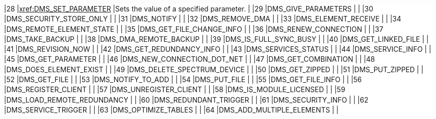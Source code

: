|28     |<xref:DMS_SET_PARAMETER>          |Sets the value of a specified parameter.         |
|29     |DMS_GIVE_PARAMETERS         |         |
|30     |DMS_SECURITY_STORE_ONLY         |         |
|31     |DMS_NOTIFY         |         |
|32     |DMS_REMOVE_DMA         |         |
|33     |DMS_ELEMENT_RECEIVE         |         |
|34     |DMS_REMOTE_ELEMENT_STATE         |         |
|35     |DMS_GET_FILE_CHANGE_INFO         |         |
|36     |DMS_RENEW_CONNECTION         |         |
|37     |DMS_TAKE_BACKUP         |         |
|38     |DMS_DMA_REMOTE_BACKUP         |         |
|39     |DMS_IS_FULL_SYNC_BUSY         |         |
|40     |DMS_GET_LINKED_FILE         |         |
|41     |DMS_REVISION_NOW         |         |
|42     |DMS_GET_REDUNDANCY_INFO         |         |
|43     |DMS_SERVICES_STATUS         |         |
|44     |DMS_SERVICE_INFO         |         |
|45     |DMS_GET_PARAMETER         |         |
|46     |DMS_NEW_CONNECTION_DOT_NET         |         |
|47     |DMS_GET_COMBINATION         |         |
|48     |DMS_DOES_ELEMENT_EXIST         |         |
|49     |DMS_DELETE_SPECTRUM_DEVICE         |         |
|50     |DMS_GET_ZIPPED         |         |
|51     |DMS_PUT_ZIPPED         |         |
|52     |DMS_GET_FILE         |         |
|53     |DMS_NOTIFY_TO_ADD         |         |
|54     |DMS_PUT_FILE         |         |
|55     |DMS_GET_FILE_INFO         |         |
|56     |DMS_REGISTER_CLIENT         |         |
|57     |DMS_UNREGISTER_CLIENT         |         |
|58     |DMS_IS_MODULE_LICENSED         |         |
|59     |DMS_LOAD_REMOTE_REDUNDANCY         |         |
|60     |DMS_REDUNDANT_TRIGGER         |         |
|61     |DMS_SECURITY_INFO         |         |
|62     |DMS_SERVICE_TRIGGER        |         |
|63     |DMS_OPTIMIZE_TABLES         |         |
|64     |DMS_ADD_MULTIPLE_ELEMENTS         |         |